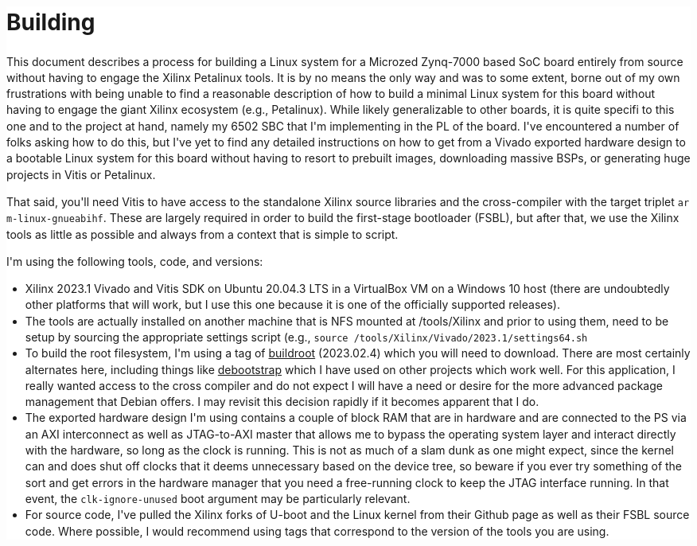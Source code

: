 Building
========
This document describes a process for building a Linux system for a Microzed
Zynq-7000 based SoC board entirely from source without having to engage the
Xilinx Petalinux tools.  It is by no means the only way and was to some extent,
borne out of my own frustrations with being unable to find a reasonable
description of how to build a minimal Linux system for this board without having
to engage the giant Xilinx ecosystem (e.g., Petalinux). While likely
generalizable to other boards, it is quite specifi to this one and to the
project at hand, namely my 6502 SBC that I'm implementing in the PL of the
board.  I've encountered a number of folks asking how to do this, but I've yet
to find any detailed instructions on how to get from a Vivado exported hardware
design to a bootable Linux system for this board without having to resort to
prebuilt images, downloading massive BSPs, or generating huge projects in Vitis
or Petalinux.

That said, you'll need Vitis to have access to the standalone Xilinx source
libraries and the cross-compiler with the target triplet `arm-linux-gnueabihf`.
These are largely required in order to build the first-stage bootloader (FSBL),
but after that, we use the Xilinx tools as little as possible and always from a
context that is simple to script.

I'm using the following tools, code, and versions:
* Xilinx 2023.1 Vivado and Vitis SDK on Ubuntu 20.04.3 LTS in a VirtualBox VM on
  a Windows 10 host (there are undoubtedly other platforms that will work, but I
  use this one because it is one of the officially supported releases).
* The tools are actually installed on another machine that is NFS mounted
  at /tools/Xilinx and prior to using them, need to be setup by sourcing the
  appropriate settings script
  (e.g., `source /tools/Xilinx/Vivado/2023.1/settings64.sh`
* To build the root filesystem, I'm using a tag of
  [buildroot](https://git.busybox.net/buildroot) (2023.02.4) which you will need
  to download. There are most certainly alternates here, including things like
  [debootstrap](https://wiki.debian.org/Debootstrap) which I have used on other
  projects which work well. For this application, I really wanted access to the
  cross compiler and do not expect I will have a need or desire for the more
  advanced package management that Debian offers.  I may revisit this decision
  rapidly if it becomes apparent that I do.
* The exported hardware design I'm using contains a couple of block RAM that are
  in hardware and are connected to the PS via an AXI interconnect as well as
  JTAG-to-AXI master that allows me to bypass the operating system layer and
  interact directly with the hardware, so long as the clock is running. This is
  not as much of a slam dunk as one might expect, since the kernel can and does
  shut off clocks that it deems unnecessary based on the device tree, so beware
  if you ever try something of the sort and get errors in the hardware manager
  that you need a free-running clock to keep the JTAG interface running. In that
  event, the `clk-ignore-unused` boot argument may be particularly relevant.
* For source code, I've pulled the Xilinx forks of U-boot and the Linux kernel
  from their Github page as well as their FSBL source code. Where possible, I
  would recommend using tags that correspond to the version of the tools you are
  using.
